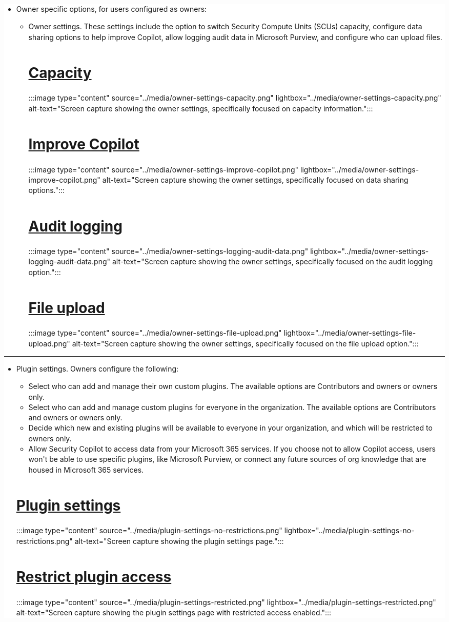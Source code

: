 - Owner specific options, for users configured as owners:

  - Owner settings. These settings include the option to switch Security Compute Units (SCUs) capacity, configure data sharing options to help improve Copilot, allow logging audit data in Microsoft Purview, and configure who can upload files.

    # [Capacity](#tab/capacity)
    :::image type="content" source="../media/owner-settings-capacity.png" lightbox="../media/owner-settings-capacity.png" alt-text="Screen capture showing the owner settings, specifically focused on capacity information.":::

    # [Improve Copilot](#tab/improve-copilot)
    :::image type="content" source="../media/owner-settings-improve-copilot.png" lightbox="../media/owner-settings-improve-copilot.png" alt-text="Screen capture showing the owner settings, specifically focused on data sharing options.":::

    # [Audit logging](#tab/audit-logging)
    :::image type="content" source="../media/owner-settings-logging-audit-data.png" lightbox="../media/owner-settings-logging-audit-data.png" alt-text="Screen capture showing the owner settings, specifically focused on the audit logging option.":::

    # [File upload](#tab/file-upload)
    :::image type="content" source="../media/owner-settings-file-upload.png" lightbox="../media/owner-settings-file-upload.png" alt-text="Screen capture showing the owner settings, specifically focused on the file upload option.":::

---

  - Plugin settings. Owners configure the following:
      - Select who can add and manage their own custom plugins. The available options are Contributors and owners or owners only.
      - Select who can add and manage custom plugins for everyone in the organization. The available options are Contributors and owners or owners only.
      - Decide which new and existing plugins will be available to everyone in your organization, and which will be restricted to owners only.
      - Allow Security Copilot to access data from your Microsoft 365 services. If you choose not to allow Copilot access, users won't be able to use specific plugins, like Microsoft Purview, or connect any future sources of org knowledge that are housed in Microsoft 365 services.
  
    # [Plugin settings](#tab/plugin-settings)
    :::image type="content" source="../media/plugin-settings-no-restrictions.png" lightbox="../media/plugin-settings-no-restrictions.png" alt-text="Screen capture showing the plugin settings page.":::

    # [Restrict plugin access](#tab/restrict-plugin-access)
    :::image type="content" source="../media/plugin-settings-restricted.png" lightbox="../media/plugin-settings-restricted.png" alt-text="Screen capture showing the plugin settings page with restricted access enabled.":::
